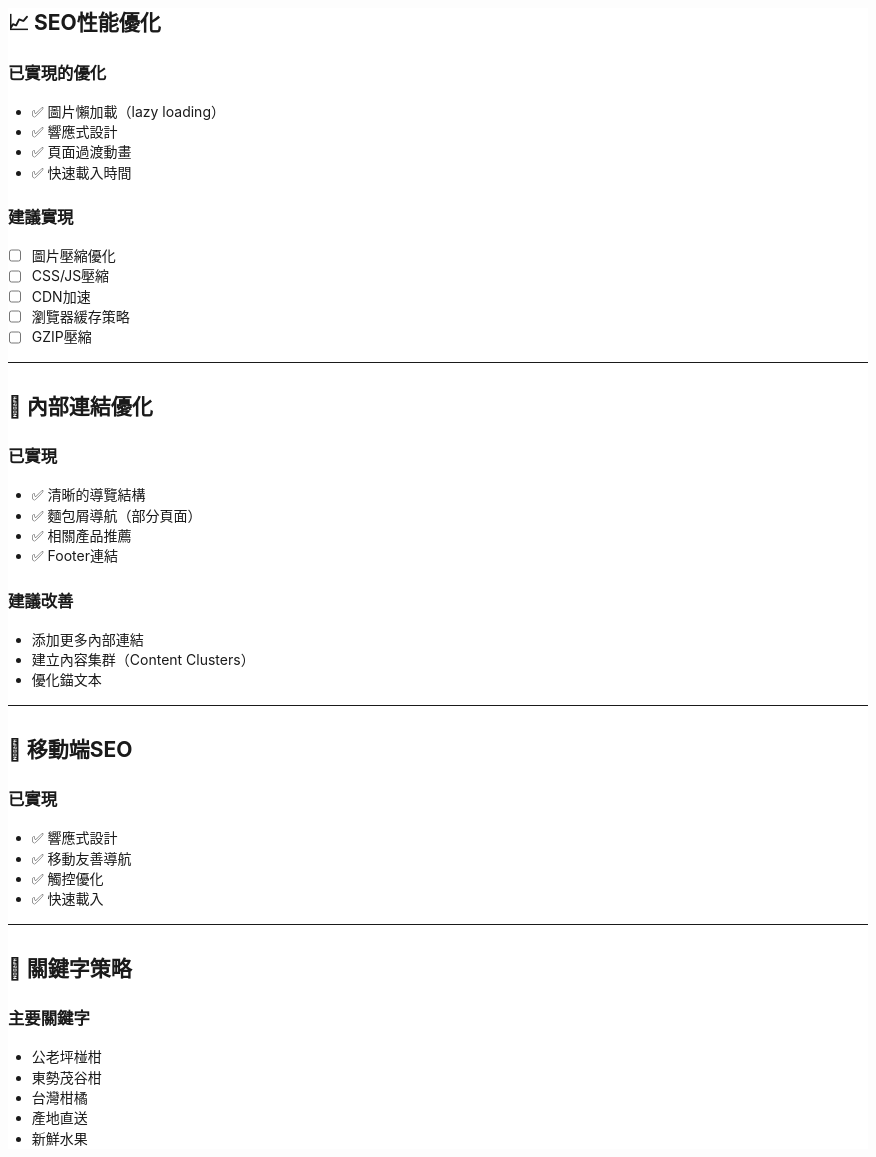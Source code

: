 
## 📈 SEO性能優化

### 已實現的優化
- ✅ 圖片懶加載（lazy loading）
- ✅ 響應式設計
- ✅ 頁面過渡動畫
- ✅ 快速載入時間

### 建議實現
- [ ] 圖片壓縮優化
- [ ] CSS/JS壓縮
- [ ] CDN加速
- [ ] 瀏覽器緩存策略
- [ ] GZIP壓縮

---

## 🔗 內部連結優化

### 已實現
- ✅ 清晰的導覽結構
- ✅ 麵包屑導航（部分頁面）
- ✅ 相關產品推薦
- ✅ Footer連結

### 建議改善
- 添加更多內部連結
- 建立內容集群（Content Clusters）
- 優化錨文本

---

## 📱 移動端SEO

### 已實現
- ✅ 響應式設計
- ✅ 移動友善導航
- ✅ 觸控優化
- ✅ 快速載入

---

## 🎯 關鍵字策略

### 主要關鍵字
- 公老坪椪柑
- 東勢茂谷柑
- 台灣柑橘
- 產地直送
- 新鮮水果
